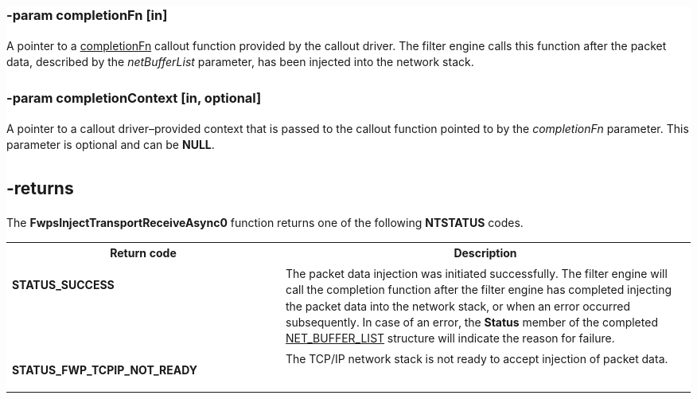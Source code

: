 
### -param completionFn [in]

A pointer to a 
     <a href="https://msdn.microsoft.com/c03656ec-f0fe-49f5-8a04-2d26ef23c50a">completionFn</a> callout function provided by
     the callout driver. The filter engine calls this function after the packet data, described by the 
     <i>netBufferList</i> parameter, has been injected into the network stack.


### -param completionContext [in, optional]

A pointer to a callout driver–provided context that is passed to the callout function pointed to
     by the 
     <i>completionFn</i> parameter. This parameter is optional and can be <b>NULL</b>.


## -returns



The 
     <b>FwpsInjectTransportReceiveAsync0</b> function returns one of the following <b>NTSTATUS</b> codes.

<table>
<tr>
<th>Return code</th>
<th>Description</th>
</tr>
<tr>
<td width="40%">
<dl>
<dt><b>STATUS_SUCCESS</b></dt>
</dl>
</td>
<td width="60%">
The packet data injection was initiated successfully. The filter engine will call the completion
       function after the filter engine has completed injecting the packet data into the network stack, or
       when an error occurred subsequently. In case of an error, the 
       <b>Status</b> member of the completed 
       <a href="https://msdn.microsoft.com/library/windows/hardware/ff568388">NET_BUFFER_LIST</a> structure will indicate
       the reason for failure.

</td>
</tr>
<tr>
<td width="40%">
<dl>
<dt><b>STATUS_FWP_TCPIP_NOT_READY</b></dt>
</dl>
</td>
<td width="60%">
The TCP/IP network stack is not ready to accept injection of packet data.
